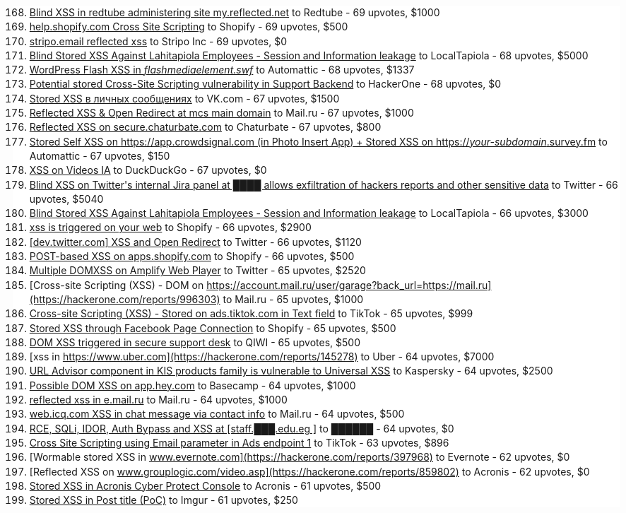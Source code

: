 168. [Blind XSS in redtube administering site my.reflected.net](https://hackerone.com/reports/603941) to Redtube - 69 upvotes, $1000
169. [help.shopify.com Cross Site Scripting](https://hackerone.com/reports/564196) to Shopify - 69 upvotes, $500
170. [stripo.email reflected xss](https://hackerone.com/reports/714521) to Stripo Inc - 69 upvotes, $0
171. [Blind Stored XSS Against Lahitapiola Employees - Session and Information leakage](https://hackerone.com/reports/135154) to LocalTapiola - 68 upvotes, $5000
172. [WordPress Flash XSS in *flashmediaelement.swf*](https://hackerone.com/reports/134546) to Automattic - 68 upvotes, $1337
173. [Potential stored Cross-Site Scripting vulnerability in Support Backend](https://hackerone.com/reports/858894) to HackerOne - 68 upvotes, $0
174. [Stored XSS в личных сообщениях](https://hackerone.com/reports/181823) to VK.com - 67 upvotes, $1500
175. [Reflected XSS & Open Redirect at mcs main domain](https://hackerone.com/reports/996262) to Mail.ru - 67 upvotes, $1000
176. [Reflected XSS on secure.chaturbate.com](https://hackerone.com/reports/413412) to Chaturbate - 67 upvotes, $800
177. [Stored Self XSS on https://app.crowdsignal.com (in Photo Insert App) + Stored XSS on https://*your-subdomain*.survey.fm](https://hackerone.com/reports/667188) to Automattic - 67 upvotes, $150
178. [XSS on Videos IA](https://hackerone.com/reports/910427) to DuckDuckGo - 67 upvotes, $0
179. [Blind XSS on Twitter's internal Jira panel at ████ allows exfiltration of hackers reports and other sensitive data](https://hackerone.com/reports/1369674) to Twitter - 66 upvotes, $5040
180. [Blind Stored XSS Against Lahitapiola Employees - Session and Information leakage](https://hackerone.com/reports/159498) to LocalTapiola - 66 upvotes, $3000
181. [xss is triggered on your web](https://hackerone.com/reports/1121900) to Shopify - 66 upvotes, $2900
182. [[dev.twitter.com] XSS and Open Redirect](https://hackerone.com/reports/260744) to Twitter - 66 upvotes, $1120
183. [POST-based XSS on apps.shopify.com](https://hackerone.com/reports/429679) to Shopify - 66 upvotes, $500
184. [Multiple DOMXSS on Amplify Web Player](https://hackerone.com/reports/88719) to Twitter - 65 upvotes, $2520
185. [Cross-site Scripting (XSS) - DOM on https://account.mail.ru/user/garage?back_url=https://mail.ru](https://hackerone.com/reports/996303) to Mail.ru - 65 upvotes, $1000
186. [Cross-site Scripting (XSS) - Stored on ads.tiktok.com in Text  field](https://hackerone.com/reports/1376961) to TikTok - 65 upvotes, $999
187. [Stored XSS through Facebook Page Connection](https://hackerone.com/reports/267570) to Shopify - 65 upvotes, $500
188. [DOM XSS triggered in secure support desk](https://hackerone.com/reports/512065) to QIWI - 65 upvotes, $500
189. [xss in https://www.uber.com](https://hackerone.com/reports/145278) to Uber - 64 upvotes, $7000
190. [URL Advisor component in KIS products family is vulnerable to Universal XSS](https://hackerone.com/reports/463915) to Kaspersky - 64 upvotes, $2500
191. [Possible DOM XSS on app.hey.com](https://hackerone.com/reports/1010132) to Basecamp - 64 upvotes, $1000
192. [reflected xss in e.mail.ru](https://hackerone.com/reports/1379297) to Mail.ru - 64 upvotes, $1000
193. [web.icq.com XSS in chat message via contact info](https://hackerone.com/reports/634648) to Mail.ru - 64 upvotes, $500
194. [RCE, SQLi, IDOR, Auth Bypass and XSS at [staff.███.edu.eg ]](https://hackerone.com/reports/404874) to ██████ - 64 upvotes, $0
195. [Cross Site Scripting using Email parameter in Ads endpoint 1](https://hackerone.com/reports/953041) to TikTok - 63 upvotes, $896
196. [Wormable stored XSS in www.evernote.com](https://hackerone.com/reports/397968) to Evernote - 62 upvotes, $0
197. [Reflected XSS on www.grouplogic.com/video.asp](https://hackerone.com/reports/859802) to Acronis - 62 upvotes, $0
198. [Stored XSS in Acronis Cyber Protect Console](https://hackerone.com/reports/1064095) to Acronis - 61 upvotes, $500
199. [Stored XSS in Post title (PoC)](https://hackerone.com/reports/942859) to Imgur - 61 upvotes, $250